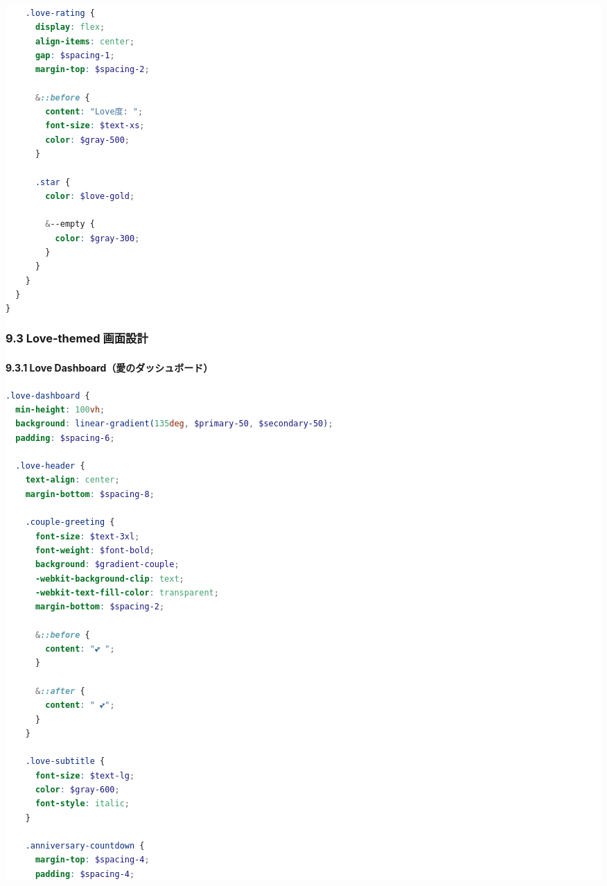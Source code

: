 ```scss
    .love-rating {
      display: flex;
      align-items: center;
      gap: $spacing-1;
      margin-top: $spacing-2;
      
      &::before {
        content: "Love度: ";
        font-size: $text-xs;
        color: $gray-500;
      }
      
      .star {
        color: $love-gold;
        
        &--empty {
          color: $gray-300;
        }
      }
    }
  }
}
```

### 9.3 Love-themed 画面設計

#### 9.3.1 Love Dashboard（愛のダッシュボード）
```scss
.love-dashboard {
  min-height: 100vh;
  background: linear-gradient(135deg, $primary-50, $secondary-50);
  padding: $spacing-6;
  
  .love-header {
    text-align: center;
    margin-bottom: $spacing-8;
    
    .couple-greeting {
      font-size: $text-3xl;
      font-weight: $font-bold;
      background: $gradient-couple;
      -webkit-background-clip: text;
      -webkit-text-fill-color: transparent;
      margin-bottom: $spacing-2;
      
      &::before {
        content: "💕 ";
      }
      
      &::after {
        content: " 💕";
      }
    }
    
    .love-subtitle {
      font-size: $text-lg;
      color: $gray-600;
      font-style: italic;
    }
    
    .anniversary-countdown {
      margin-top: $spacing-4;
      padding: $spacing-4;
```